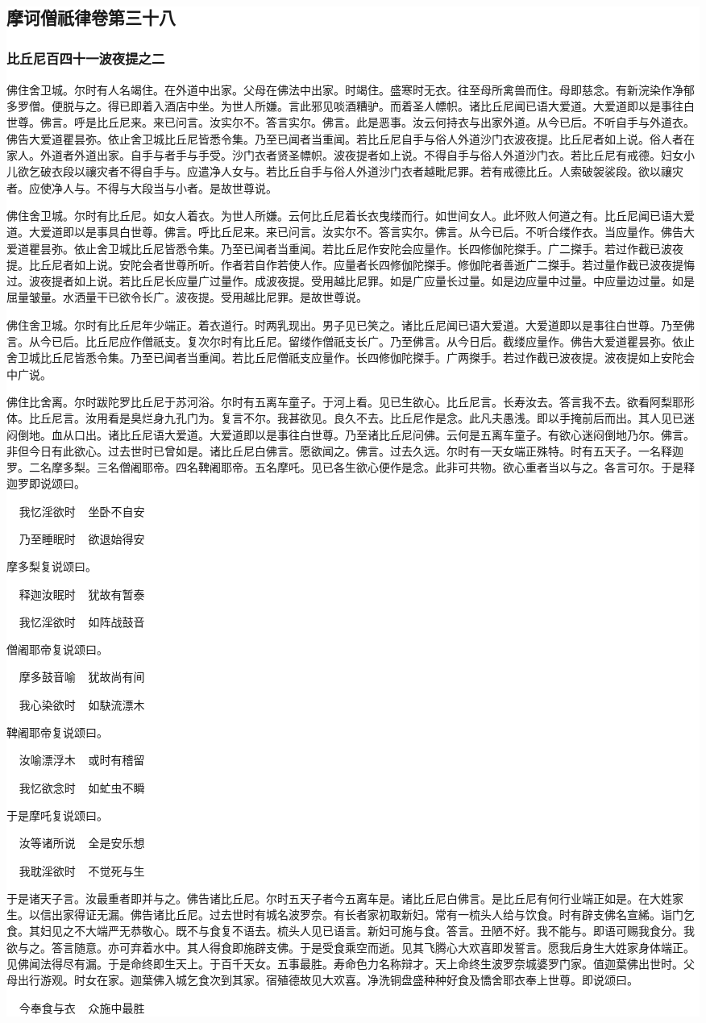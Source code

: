## 摩诃僧祇律卷第三十八

### 比丘尼百四十一波夜提之二

佛住舍卫城。尔时有人名竭住。在外道中出家。父母在佛法中出家。时竭住。盛寒时无衣。往至母所禽兽而住。母即慈念。有新浣染作净郁多罗僧。便脱与之。得已即着入酒店中坐。为世人所嫌。言此邪见啖酒糟驴。而着圣人幖帜。诸比丘尼闻已语大爱道。大爱道即以是事往白世尊。佛言。呼是比丘尼来。来已问言。汝实尔不。答言实尔。佛言。此是恶事。汝云何持衣与出家外道。从今已后。不听自手与外道衣。佛告大爱道瞿昙弥。依止舍卫城比丘尼皆悉令集。乃至已闻者当重闻。若比丘尼自手与俗人外道沙门衣波夜提。比丘尼者如上说。俗人者在家人。外道者外道出家。自手与者手与手受。沙门衣者贤圣幖帜。波夜提者如上说。不得自手与俗人外道沙门衣。若比丘尼有戒德。妇女小儿欲乞破衣段以禳灾者不得自手与。应遣净人女与。若比丘自手与俗人外道沙门衣者越毗尼罪。若有戒德比丘。人索破袈裟段。欲以禳灾者。应使净人与。不得与大段当与小者。是故世尊说。

佛住舍卫城。尔时有比丘尼。如女人着衣。为世人所嫌。云何比丘尼着长衣曳缕而行。如世间女人。此坏败人何道之有。比丘尼闻已语大爱道。大爱道即以是事具白世尊。佛言。呼比丘尼来。来已问言。汝实尔不。答言实尔。佛言。从今已后。不听合缕作衣。当应量作。佛告大爱道瞿昙弥。依止舍卫城比丘尼皆悉令集。乃至已闻者当重闻。若比丘尼作安陀会应量作。长四修伽陀搩手。广二搩手。若过作截已波夜提。比丘尼者如上说。安陀会者世尊所听。作者若自作若使人作。应量者长四修伽陀搩手。修伽陀者善逝广二搩手。若过量作截已波夜提悔过。波夜提者如上说。若比丘尼长应量广过量作。成波夜提。受用越比尼罪。如是广应量长过量。如是边应量中过量。中应量边过量。如是屈量皱量。水洒量干已欲令长广。波夜提。受用越比尼罪。是故世尊说。

佛住舍卫城。尔时有比丘尼年少端正。着衣道行。时两乳现出。男子见已笑之。诸比丘尼闻已语大爱道。大爱道即以是事往白世尊。乃至佛言。从今已后。比丘尼应作僧祇支。复次尔时有比丘尼。留缕作僧祇支长广。乃至佛言。从今日后。截缕应量作。佛告大爱道瞿昙弥。依止舍卫城比丘尼皆悉令集。乃至已闻者当重闻。若比丘尼僧祇支应量作。长四修伽陀搩手。广两搩手。若过作截已波夜提。波夜提如上安陀会中广说。

佛住比舍离。尔时跋陀罗比丘尼于苏河浴。尔时有五离车童子。于河上看。见已生欲心。比丘尼言。长寿汝去。答言我不去。欲看阿梨耶形体。比丘尼言。汝用看是臭烂身九孔门为。复言不尔。我甚欲见。良久不去。比丘尼作是念。此凡夫愚浅。即以手掩前后而出。其人见已迷闷倒地。血从口出。诸比丘尼语大爱道。大爱道即以是事往白世尊。乃至诸比丘尼问佛。云何是五离车童子。有欲心迷闷倒地乃尔。佛言。非但今日有此欲心。过去世时已曾如是。诸比丘尼白佛言。愿欲闻之。佛言。过去久远。尔时有一天女端正殊特。时有五天子。一名释迦罗。二名摩多梨。三名僧阇耶帝。四名鞞阇耶帝。五名摩吒。见已各生欲心便作是念。此非可共物。欲心重者当以与之。各言可尔。于是释迦罗即说颂曰。

&nbsp;&nbsp;&nbsp;&nbsp;我忆淫欲时&nbsp;&nbsp;&nbsp;&nbsp;坐卧不自安

&nbsp;&nbsp;&nbsp;&nbsp;乃至睡眠时&nbsp;&nbsp;&nbsp;&nbsp;欲退始得安


摩多梨复说颂曰。

&nbsp;&nbsp;&nbsp;&nbsp;释迦汝眠时&nbsp;&nbsp;&nbsp;&nbsp;犹故有暂泰

&nbsp;&nbsp;&nbsp;&nbsp;我忆淫欲时&nbsp;&nbsp;&nbsp;&nbsp;如阵战鼓音


僧阇耶帝复说颂曰。

&nbsp;&nbsp;&nbsp;&nbsp;摩多鼓音喻&nbsp;&nbsp;&nbsp;&nbsp;犹故尚有间

&nbsp;&nbsp;&nbsp;&nbsp;我心染欲时&nbsp;&nbsp;&nbsp;&nbsp;如駃流漂木


鞞阇耶帝复说颂曰。

&nbsp;&nbsp;&nbsp;&nbsp;汝喻漂浮木&nbsp;&nbsp;&nbsp;&nbsp;或时有稽留

&nbsp;&nbsp;&nbsp;&nbsp;我忆欲念时&nbsp;&nbsp;&nbsp;&nbsp;如虻虫不瞬


于是摩吒复说颂曰。

&nbsp;&nbsp;&nbsp;&nbsp;汝等诸所说&nbsp;&nbsp;&nbsp;&nbsp;全是安乐想

&nbsp;&nbsp;&nbsp;&nbsp;我耽淫欲时&nbsp;&nbsp;&nbsp;&nbsp;不觉死与生


于是诸天子言。汝最重者即并与之。佛告诸比丘尼。尔时五天子者今五离车是。诸比丘尼白佛言。是比丘尼有何行业端正如是。在大姓家生。以信出家得证无漏。佛告诸比丘尼。过去世时有城名波罗奈。有长者家初取新妇。常有一梳头人给与饮食。时有辟支佛名宣絺。诣门乞食。其妇见之不大端严无恭敬心。既不与食复不语去。梳头人见已语言。新妇可施与食。答言。丑陋不好。我不能与。即语可赐我食分。我欲与之。答言随意。亦可弃着水中。其人得食即施辟支佛。于是受食乘空而逝。见其飞腾心大欢喜即发誓言。愿我后身生大姓家身体端正。见佛闻法得尽有漏。于是命终即生天上。于百千天女。五事最胜。寿命色力名称辩才。天上命终生波罗奈城婆罗门家。值迦葉佛出世时。父母出行游观。时女在家。迦葉佛入城乞食次到其家。宿殖德故见大欢喜。净洗铜盘盛种种好食及憍舍耶衣奉上世尊。即说颂曰。

&nbsp;&nbsp;&nbsp;&nbsp;今奉食与衣&nbsp;&nbsp;&nbsp;&nbsp;众施中最胜
